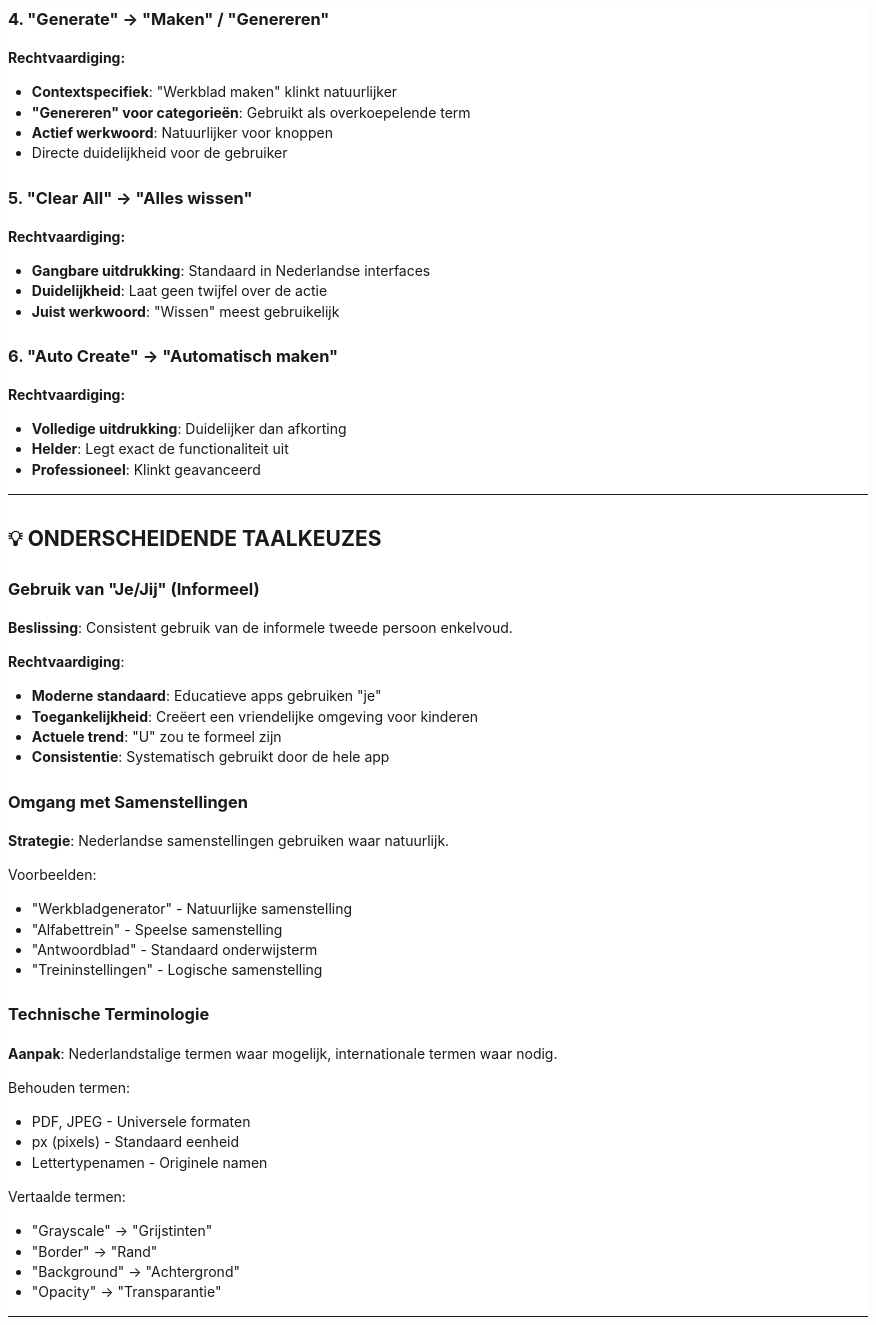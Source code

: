 ### 4. "Generate" → "Maken" / "Genereren"
**Rechtvaardiging:**
- **Contextspecifiek**: "Werkblad maken" klinkt natuurlijker
- **"Genereren" voor categorieën**: Gebruikt als overkoepelende term
- **Actief werkwoord**: Natuurlijker voor knoppen
- Directe duidelijkheid voor de gebruiker

### 5. "Clear All" → "Alles wissen"
**Rechtvaardiging:**
- **Gangbare uitdrukking**: Standaard in Nederlandse interfaces
- **Duidelijkheid**: Laat geen twijfel over de actie
- **Juist werkwoord**: "Wissen" meest gebruikelijk

### 6. "Auto Create" → "Automatisch maken"
**Rechtvaardiging:**
- **Volledige uitdrukking**: Duidelijker dan afkorting
- **Helder**: Legt exact de functionaliteit uit
- **Professioneel**: Klinkt geavanceerd

---

## 💡 ONDERSCHEIDENDE TAALKEUZES

### Gebruik van "Je/Jij" (Informeel)
**Beslissing**: Consistent gebruik van de informele tweede persoon enkelvoud.

**Rechtvaardiging**:
- **Moderne standaard**: Educatieve apps gebruiken "je"
- **Toegankelijkheid**: Creëert een vriendelijke omgeving voor kinderen
- **Actuele trend**: "U" zou te formeel zijn
- **Consistentie**: Systematisch gebruikt door de hele app

### Omgang met Samenstellingen
**Strategie**: Nederlandse samenstellingen gebruiken waar natuurlijk.

Voorbeelden:
- "Werkbladgenerator" - Natuurlijke samenstelling
- "Alfabettrein" - Speelse samenstelling
- "Antwoordblad" - Standaard onderwijsterm
- "Treininstellingen" - Logische samenstelling

### Technische Terminologie
**Aanpak**: Nederlandstalige termen waar mogelijk, internationale termen waar nodig.

Behouden termen:
- PDF, JPEG - Universele formaten
- px (pixels) - Standaard eenheid
- Lettertypenamen - Originele namen

Vertaalde termen:
- "Grayscale" → "Grijstinten"
- "Border" → "Rand"
- "Background" → "Achtergrond"
- "Opacity" → "Transparantie"

---